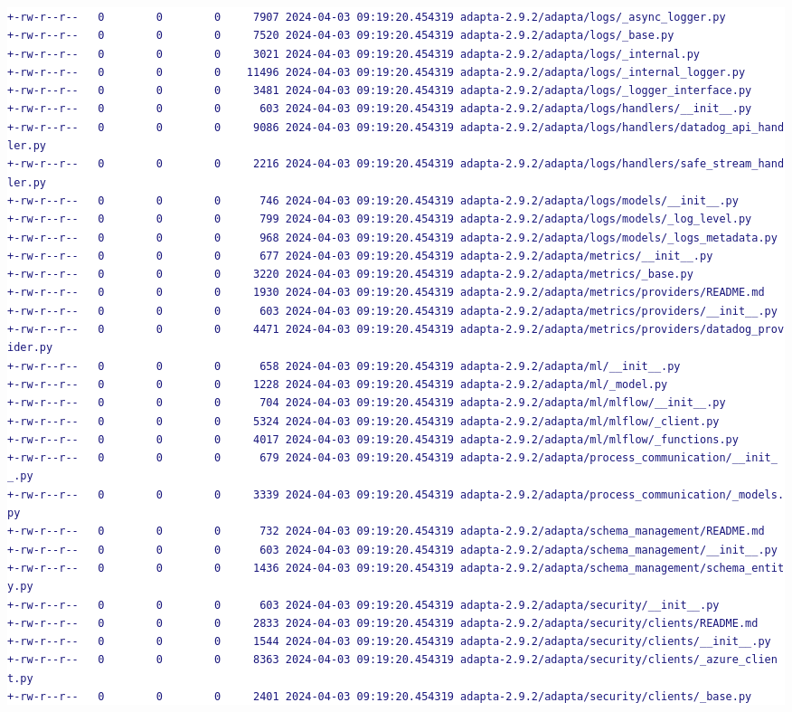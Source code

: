 ```diff
+-rw-r--r--   0        0        0     7907 2024-04-03 09:19:20.454319 adapta-2.9.2/adapta/logs/_async_logger.py
+-rw-r--r--   0        0        0     7520 2024-04-03 09:19:20.454319 adapta-2.9.2/adapta/logs/_base.py
+-rw-r--r--   0        0        0     3021 2024-04-03 09:19:20.454319 adapta-2.9.2/adapta/logs/_internal.py
+-rw-r--r--   0        0        0    11496 2024-04-03 09:19:20.454319 adapta-2.9.2/adapta/logs/_internal_logger.py
+-rw-r--r--   0        0        0     3481 2024-04-03 09:19:20.454319 adapta-2.9.2/adapta/logs/_logger_interface.py
+-rw-r--r--   0        0        0      603 2024-04-03 09:19:20.454319 adapta-2.9.2/adapta/logs/handlers/__init__.py
+-rw-r--r--   0        0        0     9086 2024-04-03 09:19:20.454319 adapta-2.9.2/adapta/logs/handlers/datadog_api_handler.py
+-rw-r--r--   0        0        0     2216 2024-04-03 09:19:20.454319 adapta-2.9.2/adapta/logs/handlers/safe_stream_handler.py
+-rw-r--r--   0        0        0      746 2024-04-03 09:19:20.454319 adapta-2.9.2/adapta/logs/models/__init__.py
+-rw-r--r--   0        0        0      799 2024-04-03 09:19:20.454319 adapta-2.9.2/adapta/logs/models/_log_level.py
+-rw-r--r--   0        0        0      968 2024-04-03 09:19:20.454319 adapta-2.9.2/adapta/logs/models/_logs_metadata.py
+-rw-r--r--   0        0        0      677 2024-04-03 09:19:20.454319 adapta-2.9.2/adapta/metrics/__init__.py
+-rw-r--r--   0        0        0     3220 2024-04-03 09:19:20.454319 adapta-2.9.2/adapta/metrics/_base.py
+-rw-r--r--   0        0        0     1930 2024-04-03 09:19:20.454319 adapta-2.9.2/adapta/metrics/providers/README.md
+-rw-r--r--   0        0        0      603 2024-04-03 09:19:20.454319 adapta-2.9.2/adapta/metrics/providers/__init__.py
+-rw-r--r--   0        0        0     4471 2024-04-03 09:19:20.454319 adapta-2.9.2/adapta/metrics/providers/datadog_provider.py
+-rw-r--r--   0        0        0      658 2024-04-03 09:19:20.454319 adapta-2.9.2/adapta/ml/__init__.py
+-rw-r--r--   0        0        0     1228 2024-04-03 09:19:20.454319 adapta-2.9.2/adapta/ml/_model.py
+-rw-r--r--   0        0        0      704 2024-04-03 09:19:20.454319 adapta-2.9.2/adapta/ml/mlflow/__init__.py
+-rw-r--r--   0        0        0     5324 2024-04-03 09:19:20.454319 adapta-2.9.2/adapta/ml/mlflow/_client.py
+-rw-r--r--   0        0        0     4017 2024-04-03 09:19:20.454319 adapta-2.9.2/adapta/ml/mlflow/_functions.py
+-rw-r--r--   0        0        0      679 2024-04-03 09:19:20.454319 adapta-2.9.2/adapta/process_communication/__init__.py
+-rw-r--r--   0        0        0     3339 2024-04-03 09:19:20.454319 adapta-2.9.2/adapta/process_communication/_models.py
+-rw-r--r--   0        0        0      732 2024-04-03 09:19:20.454319 adapta-2.9.2/adapta/schema_management/README.md
+-rw-r--r--   0        0        0      603 2024-04-03 09:19:20.454319 adapta-2.9.2/adapta/schema_management/__init__.py
+-rw-r--r--   0        0        0     1436 2024-04-03 09:19:20.454319 adapta-2.9.2/adapta/schema_management/schema_entity.py
+-rw-r--r--   0        0        0      603 2024-04-03 09:19:20.454319 adapta-2.9.2/adapta/security/__init__.py
+-rw-r--r--   0        0        0     2833 2024-04-03 09:19:20.454319 adapta-2.9.2/adapta/security/clients/README.md
+-rw-r--r--   0        0        0     1544 2024-04-03 09:19:20.454319 adapta-2.9.2/adapta/security/clients/__init__.py
+-rw-r--r--   0        0        0     8363 2024-04-03 09:19:20.454319 adapta-2.9.2/adapta/security/clients/_azure_client.py
+-rw-r--r--   0        0        0     2401 2024-04-03 09:19:20.454319 adapta-2.9.2/adapta/security/clients/_base.py
```